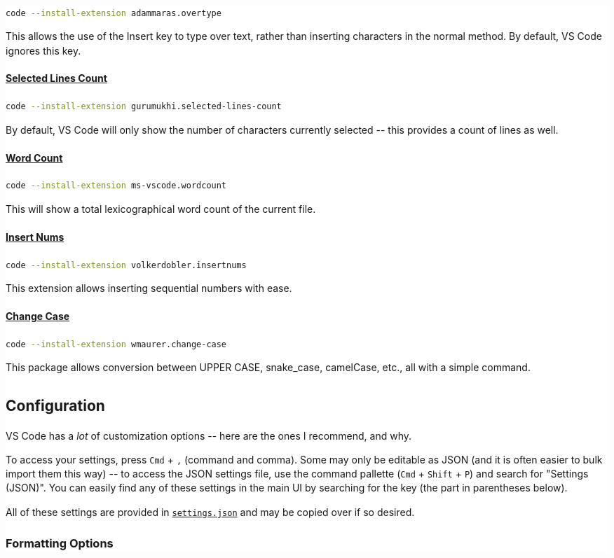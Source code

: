 ```sh
code --install-extension adammaras.overtype
```

This allows the use of the Insert key to type over text, rather than inserting characters in the
normal method. By default, VS Code ignores this key.

#### [Selected Lines Count](https://marketplace.visualstudio.com/items?itemName=gurumukhi.selected-lines-count)

```sh
code --install-extension gurumukhi.selected-lines-count
```

By default, VS Code will only show the number of characters currently selected -- this provides a
count of lines as well.

#### [Word Count](https://marketplace.visualstudio.com/items?itemName=ms-vscode.wordcount)

```sh
code --install-extension ms-vscode.wordcount
```

This will show a total lexicographical word count of the current file.

#### [Insert Nums](https://marketplace.visualstudio.com/items?itemName=volkerdobler.insertnums)

```sh
code --install-extension volkerdobler.insertnums
```

This extension allows inserting sequential numbers with ease.

#### [Change Case](https://marketplace.visualstudio.com/items?itemName=wmaurer.change-case)

```sh
code --install-extension wmaurer.change-case
```

This package allows conversion between UPPER CASE, snake_case, camelCase, etc., all with a simple
command.

## Configuration

VS Code has a _lot_ of customization options -- here are the ones I recommend, and why.

To access your settings, press `Cmd` + `,` (command and comma). Some may only be editable as JSON
(and it is often easier to bulk import them this way) -- to access the JSON settings file, use the
command pallette (`Cmd` + `Shift` + `P`) and search for "Settings (JSON)". You can easily find any
of these settings in the main UI by searching for the key (the part in parentheses below).

All of these settings are provided in [`settings.json`](settings.json) and may be copied over if so
desired.

### Formatting Options

